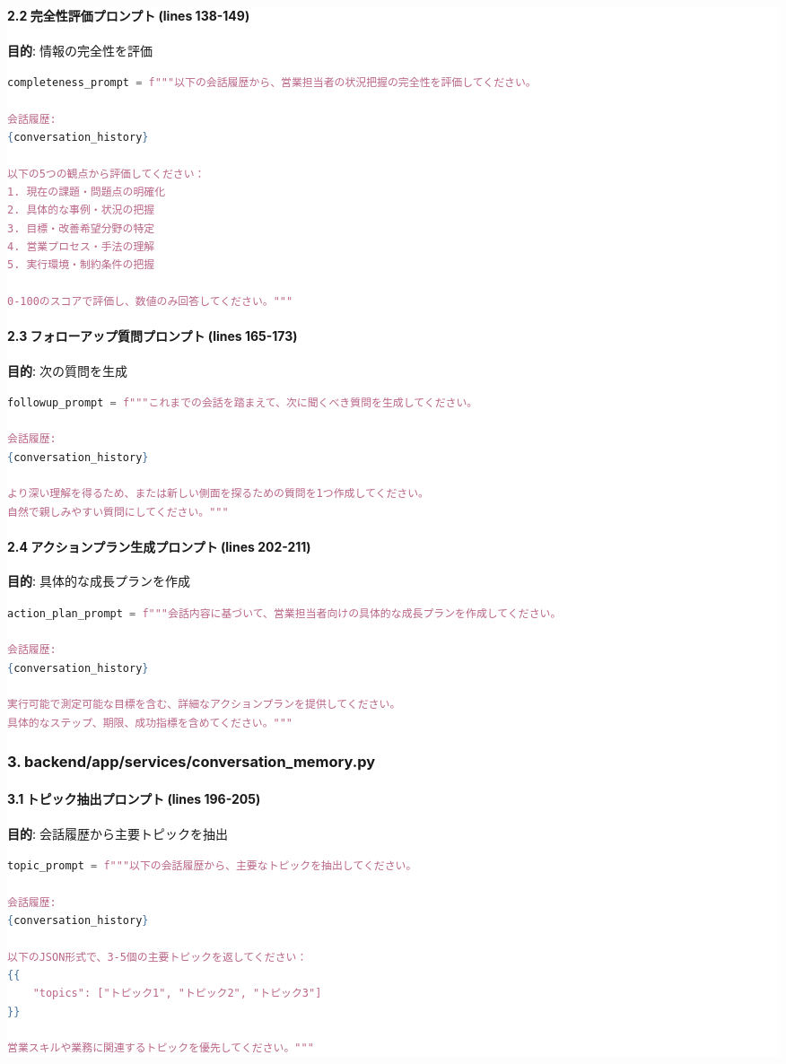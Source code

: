 #### 2.2 完全性評価プロンプト (lines 138-149)
**目的**: 情報の完全性を評価

```python
completeness_prompt = f"""以下の会話履歴から、営業担当者の状況把握の完全性を評価してください。

会話履歴:
{conversation_history}

以下の5つの観点から評価してください：
1. 現在の課題・問題点の明確化
2. 具体的な事例・状況の把握
3. 目標・改善希望分野の特定
4. 営業プロセス・手法の理解
5. 実行環境・制約条件の把握

0-100のスコアで評価し、数値のみ回答してください。"""
```

#### 2.3 フォローアップ質問プロンプト (lines 165-173)
**目的**: 次の質問を生成

```python
followup_prompt = f"""これまでの会話を踏まえて、次に聞くべき質問を生成してください。

会話履歴:
{conversation_history}

より深い理解を得るため、または新しい側面を探るための質問を1つ作成してください。
自然で親しみやすい質問にしてください。"""
```

#### 2.4 アクションプラン生成プロンプト (lines 202-211)
**目的**: 具体的な成長プランを作成

```python
action_plan_prompt = f"""会話内容に基づいて、営業担当者向けの具体的な成長プランを作成してください。

会話履歴:
{conversation_history}

実行可能で測定可能な目標を含む、詳細なアクションプランを提供してください。
具体的なステップ、期限、成功指標を含めてください。"""
```

### 3. backend/app/services/conversation_memory.py

#### 3.1 トピック抽出プロンプト (lines 196-205)
**目的**: 会話履歴から主要トピックを抽出

```python
topic_prompt = f"""以下の会話履歴から、主要なトピックを抽出してください。

会話履歴:
{conversation_history}

以下のJSON形式で、3-5個の主要トピックを返してください：
{{
    "topics": ["トピック1", "トピック2", "トピック3"]
}}

営業スキルや業務に関連するトピックを優先してください。"""
```
